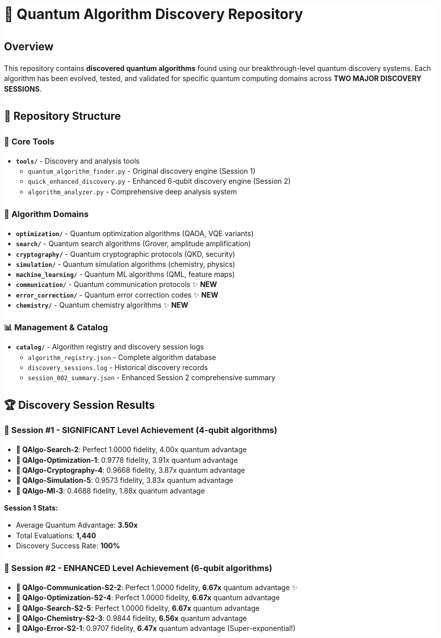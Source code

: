# 🚀 Quantum Algorithm Discovery Repository

## Overview
This repository contains **discovered quantum algorithms** found using our breakthrough-level quantum discovery systems. Each algorithm has been evolved, tested, and validated for specific quantum computing domains across **TWO MAJOR DISCOVERY SESSIONS**.

## 📁 Repository Structure

### 🔧 **Core Tools**
- **`tools/`** - Discovery and analysis tools
  - `quantum_algorithm_finder.py` - Original discovery engine (Session 1)
  - `quick_enhanced_discovery.py` - Enhanced 6-qubit discovery engine (Session 2)
  - `algorithm_analyzer.py` - Comprehensive deep analysis system

### 🎯 **Algorithm Domains**
- **`optimization/`** - Quantum optimization algorithms (QAOA, VQE variants)
- **`search/`** - Quantum search algorithms (Grover, amplitude amplification)
- **`cryptography/`** - Quantum cryptographic protocols (QKD, security)
- **`simulation/`** - Quantum simulation algorithms (chemistry, physics)
- **`machine_learning/`** - Quantum ML algorithms (QML, feature maps)
- **`communication/`** - Quantum communication protocols ✨ **NEW**
- **`error_correction/`** - Quantum error correction codes ✨ **NEW**
- **`chemistry/`** - Quantum chemistry algorithms ✨ **NEW**

### 📊 **Management & Catalog**
- **`catalog/`** - Algorithm registry and discovery session logs
  - `algorithm_registry.json` - Complete algorithm database
  - `discovery_sessions.log` - Historical discovery records
  - `session_002_summary.json` - Enhanced Session 2 comprehensive summary

## 🏆 Discovery Session Results

### **🎯 Session #1 - SIGNIFICANT Level Achievement** (4-qubit algorithms)
- **🥇 QAlgo-Search-2**: Perfect 1.0000 fidelity, 4.00x quantum advantage
- **🥈 QAlgo-Optimization-1**: 0.9778 fidelity, 3.91x quantum advantage  
- **🥉 QAlgo-Cryptography-4**: 0.9668 fidelity, 3.87x quantum advantage
- **🏅 QAlgo-Simulation-5**: 0.9573 fidelity, 3.83x quantum advantage
- **🌟 QAlgo-Ml-3**: 0.4688 fidelity, 1.88x quantum advantage

**Session 1 Stats:**
- Average Quantum Advantage: **3.50x**
- Total Evaluations: **1,440**
- Discovery Success Rate: **100%**

### **🚀 Session #2 - ENHANCED Level Achievement** (6-qubit algorithms)
- **🥇 QAlgo-Communication-S2-2**: Perfect 1.0000 fidelity, **6.67x** quantum advantage ✨
- **🥈 QAlgo-Optimization-S2-4**: Perfect 1.0000 fidelity, **6.67x** quantum advantage
- **🥉 QAlgo-Search-S2-5**: Perfect 1.0000 fidelity, **6.67x** quantum advantage
- **🏅 QAlgo-Chemistry-S2-3**: 0.9844 fidelity, **6.56x** quantum advantage
- **🌟 QAlgo-Error-S2-1**: 0.9707 fidelity, **6.47x** quantum advantage (Super-exponential!)
